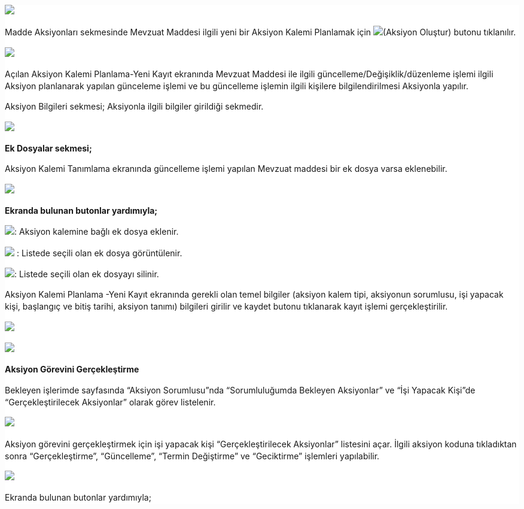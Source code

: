 ![](https://docsbimser.blob.core.windows.net/imagecontainer/auto-upload452313c3-9923-4d66-9636-d07dd906a064)

Madde Aksiyonları sekmesinde Mevzuat Maddesi ilgili yeni bir Aksiyon Kalemi Planlamak için ![](https://docsbimser.blob.core.windows.net/imagecontainer/auto-upload974e28bd-49cd-4cdf-911c-522123988b56)(Aksiyon Oluştur) butonu tıklanılır.

![](https://docsbimser.blob.core.windows.net/imagecontainer/auto-upload1ff4e3f5-07ee-42c9-8aae-04aa105eeba6)

Açılan Aksiyon Kalemi Planlama-Yeni Kayıt ekranında Mevzuat Maddesi ile ilgili güncelleme/Değişiklik/düzenleme işlemi ilgili Aksiyon planlanarak yapılan günceleme işlemi ve bu güncelleme işlemin ilgili kişilere bilgilendirilmesi Aksiyonla yapılır.

Aksiyon Bilgileri sekmesi; Aksiyonla ilgili bilgiler girildiği sekmedir.

![](https://docsbimser.blob.core.windows.net/imagecontainer/auto-upload9188f188-1fd2-4e45-b841-5d905772c10c)

**Ek Dosyalar sekmesi;**

Aksiyon Kalemi Tanımlama ekranında güncelleme işlemi yapılan Mevzuat maddesi bir ek dosya varsa eklenebilir.

![](https://docsbimser.blob.core.windows.net/imagecontainer/auto-uploadac3be3bd-8015-436a-aad2-366823bf5f78)

**Ekranda bulunan butonlar yardımıyla;**

![](https://docsbimser.blob.core.windows.net/imagecontainer/auto-upload9f10ab39-3c4e-4bbd-97ed-14d40d23425c): Aksiyon kalemine bağlı ek dosya eklenir.

![](https://docsbimser.blob.core.windows.net/imagecontainer/auto-upload35c6d777-4c5b-4c70-b39b-c8b153aff516) : Listede seçili olan ek dosya görüntülenir.

![](https://docsbimser.blob.core.windows.net/imagecontainer/auto-uploadd041b5d0-e4eb-4a83-ac19-d3482428f826): Listede seçili olan ek dosyayı silinir.

Aksiyon Kalemi Planlama -Yeni Kayıt ekranında gerekli olan temel bilgiler (aksiyon kalem tipi, aksiyonun sorumlusu, işi yapacak kişi, başlangıç ve bitiş tarihi, aksiyon tanımı) bilgileri girilir ve kaydet butonu tıklanarak kayıt işlemi gerçekleştirilir.

![](https://docsbimser.blob.core.windows.net/imagecontainer/auto-uploada87b1286-7ff8-4c48-b1e6-e996c9cd80ff)

![](https://docsbimser.blob.core.windows.net/imagecontainer/auto-upload5616c913-47bf-4f19-86a5-200a4144844f)

**Aksiyon Görevini Gerçekleştirme**

Bekleyen işlerimde sayfasında “Aksiyon Sorumlusu”nda “Sorumluluğumda Bekleyen Aksiyonlar” ve “İşi Yapacak Kişi”de “Gerçekleştirilecek Aksiyonlar” olarak görev listelenir.

![](https://docsbimser.blob.core.windows.net/imagecontainer/auto-upload2fd7eca0-9a26-44b1-84eb-ca931376d0d9)

Aksiyon görevini gerçekleştirmek için işi yapacak kişi “Gerçekleştirilecek Aksiyonlar” listesini açar. İlgili aksiyon koduna tıkladıktan sonra “Gerçekleştirme”, “Güncelleme”, “Termin Değiştirme” ve “Geciktirme” işlemleri yapılabilir.

![](https://docsbimser.blob.core.windows.net/imagecontainer/auto-upload1d034915-91db-4f53-9cf1-f1b92cebf2e6)

Ekranda bulunan butonlar yardımıyla;
